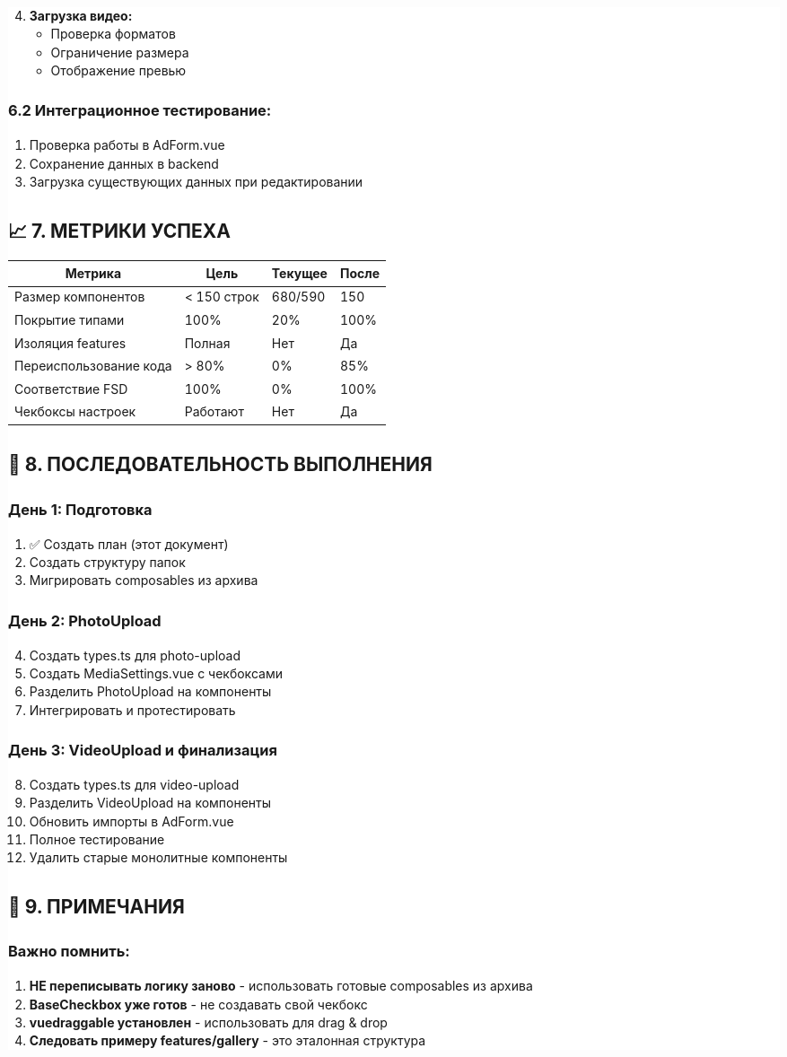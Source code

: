 4. **Загрузка видео:**
   - Проверка форматов
   - Ограничение размера
   - Отображение превью

### 6.2 Интеграционное тестирование:
1. Проверка работы в AdForm.vue
2. Сохранение данных в backend
3. Загрузка существующих данных при редактировании

## 📈 7. МЕТРИКИ УСПЕХА

| Метрика | Цель | Текущее | После |
|---------|------|---------|-------|
| Размер компонентов | < 150 строк | 680/590 | 150 |
| Покрытие типами | 100% | 20% | 100% |
| Изоляция features | Полная | Нет | Да |
| Переиспользование кода | > 80% | 0% | 85% |
| Соответствие FSD | 100% | 0% | 100% |
| Чекбоксы настроек | Работают | Нет | Да |

## 🚀 8. ПОСЛЕДОВАТЕЛЬНОСТЬ ВЫПОЛНЕНИЯ

### День 1: Подготовка
1. ✅ Создать план (этот документ)
2. Создать структуру папок
3. Мигрировать composables из архива

### День 2: PhotoUpload
4. Создать types.ts для photo-upload
5. Создать MediaSettings.vue с чекбоксами
6. Разделить PhotoUpload на компоненты
7. Интегрировать и протестировать

### День 3: VideoUpload и финализация
8. Создать types.ts для video-upload
9. Разделить VideoUpload на компоненты
10. Обновить импорты в AdForm.vue
11. Полное тестирование
12. Удалить старые монолитные компоненты

## 📝 9. ПРИМЕЧАНИЯ

### Важно помнить:
1. **НЕ переписывать логику заново** - использовать готовые composables из архива
2. **BaseCheckbox уже готов** - не создавать свой чекбокс
3. **vuedraggable установлен** - использовать для drag & drop
4. **Следовать примеру features/gallery** - это эталонная структура
